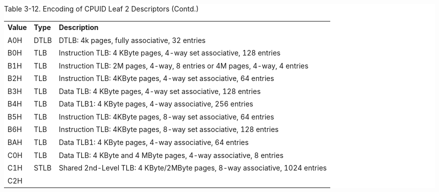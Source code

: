 Table 3-12.  Encoding of CPUID Leaf 2 Descriptors  (Contd.)
<table>
	<tr>
		<td><b>Value</b></td>
		<td><b>Type</b></td>
		<td><b>Description</b></td>
	</tr>
	<tr>
		<td>A0H</td>
		<td>DTLB</td>
		<td>DTLB: 4k pages, fully associative, 32 entries</td>
	</tr>
	<tr>
		<td>B0H</td>
		<td>TLB</td>
		<td>Instruction TLB: 4 KByte pages, 4-way set associative, 128 entries</td>
	</tr>
	<tr>
		<td>B1H</td>
		<td>TLB</td>
		<td>Instruction TLB: 2M pages, 4-way, 8 entries or 4M pages, 4-way, 4 entries</td>
	</tr>
	<tr>
		<td>B2H</td>
		<td>TLB</td>
		<td>Instruction TLB: 4KByte pages, 4-way set associative, 64 entries</td>
	</tr>
	<tr>
		<td>B3H</td>
		<td>TLB</td>
		<td>Data TLB: 4 KByte pages, 4-way set associative, 128 entries</td>
	</tr>
	<tr>
		<td>B4H</td>
		<td>TLB</td>
		<td>Data TLB1: 4 KByte pages, 4-way associative, 256 entries</td>
	</tr>
	<tr>
		<td>B5H</td>
		<td>TLB</td>
		<td>Instruction TLB: 4KByte pages, 8-way set associative, 64 entries</td>
	</tr>
	<tr>
		<td>B6H</td>
		<td>TLB</td>
		<td>Instruction TLB: 4KByte pages, 8-way set associative, 128 entries</td>
	</tr>
	<tr>
		<td>BAH</td>
		<td>TLB</td>
		<td>Data TLB1: 4 KByte pages, 4-way associative, 64 entries</td>
	</tr>
	<tr>
		<td>C0H</td>
		<td>TLB</td>
		<td>Data TLB: 4 KByte and 4 MByte pages, 4-way associative, 8 entries</td>
	</tr>
	<tr>
		<td>C1H</td>
		<td>STLB</td>
		<td>Shared 2nd-Level TLB: 4 KByte/2MByte pages, 8-way associative, 1024 entries</td>
	</tr>
	<tr>
		<td>C2H</td>